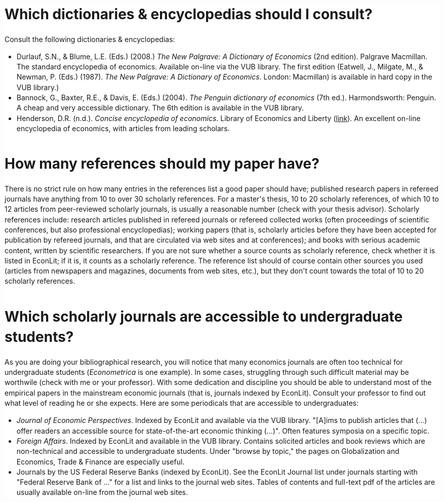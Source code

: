 <h1>Which dictionaries &amp; encyclopedias should I consult?</h1>
<p>Consult the following dictionaries &amp;  encyclopedias:
<ul>
<li>Durlauf, S.N., &amp;  Blume, L.E. (Eds.) (2008.) <i>The New Palgrave: A Dictionary of Economics</i> (2nd edition). Palgrave Macmillan. The standard encyclopedia of economics. Available on-line via the VUB library. The first edition (Eatwell, J., Milgate, M., &amp;  Newman, P. (Eds.) (1987). <i>The New Palgrave: A Dictionary of Economics</i>. London: Macmillan) is available in hard copy in the VUB library.) </li>
<li>Bannock, G., Baxter, R.E., &amp;  Davis, E. (Eds.) (2004). <i>The Penguin dictionary of economics</i> (7th ed.). Harmondsworth: Penguin. A cheap and very accessible dictionary. The 6th edition is available in the VUB library.</li>
<li>Henderson, D.R. (n.d.). <i>Concise encyclopedia of economics</i>. Library of Economics and Liberty (<a href="http://www.econlib.org/library/CEE.html">link</a>). An excellent on-line encyclopedia of economics, with articles from leading scholars.</li>
</ul>
</p>

<h1>How many references should my paper have?</h1>
<p>There is no strict rule on how many entries in the references list a good paper should have; published research papers in refereed journals have anything from 10 to over 30 scholarly references. For a master's thesis, 10 to 20 scholarly references, of which 10 to 12 articles from peer-reviewed scholarly journals, is usually a reasonable number (check with your thesis advisor). Scholarly references include: research articles published in refereed journals or refereed collected works (often proceedings of scientific conferences, but also professional encyclopedias); working papers (that is, scholarly articles before they have been accepted for publication by refereed journals, and that are circulated via web sites and at conferences); and books with serious academic content, written by scientific researchers. If you are not sure whether a source counts as scholarly reference, check whether it is listed in EconLit; if it is, it counts as a scholarly reference. The reference list should of course contain other sources you used (articles from newspapers and magazines, documents from web sites, etc.), but they don't count towards the total of 10 to 20 scholarly references.</p>

<h1>Which scholarly journals are accessible to undergraduate students?</h1>
<p>As you are doing your bibliographical research, you will notice that many economics journals are often too technical for undergraduate students (<i>Econometrica</i> is one example). In some cases, struggling through such difficult material may be worthwile (check with me or your professor). With some dedication and discipline you should be able to understand most of the empirical papers in the mainstream economic journals (that is, journals indexed by EconLit). Consult your professor to find out what level of reading he or she expects. Here are some periodicals that are accessible to undergraduates:
<ul>
<li> <i>Journal of Economic Perspectives</i>. Indexed by EconLit and available via the VUB library. "[A]ims to publish articles that (...) offer readers an accessible source for state-of-the-art economic thinking (...)". Often features symposia on a specific topic.</li>
<li> <i>Foreign Affairs</i>. Indexed by EconLit and available in the VUB library. Contains solicited articles and book reviews which are non-technical and accessible to undergraduate students. Under "browse by topic," the pages on Globalization and Economics, Trade &amp; Finance are especially useful.</li>
<li> Journals by the US Federal Reserve Banks (indexed by EconLit). See the EconLit Journal list under journals starting with "Federal Reserve Bank of ..." for a list and links to the journal web sites. Tables of contents and full-text pdf of the articles are usually available on-line from the journal web sites.</li>
</ul>
</p>
